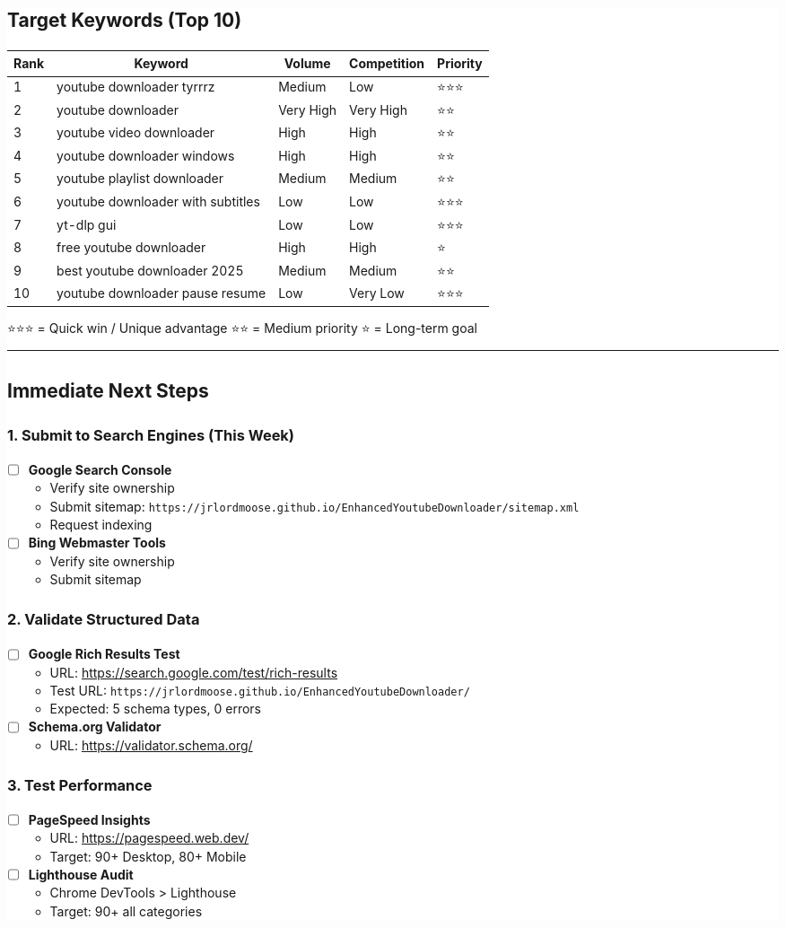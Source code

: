 ## Target Keywords (Top 10)

| Rank | Keyword | Volume | Competition | Priority |
|------|---------|--------|-------------|----------|
| 1 | youtube downloader tyrrrz | Medium | Low | ⭐⭐⭐ |
| 2 | youtube downloader | Very High | Very High | ⭐⭐ |
| 3 | youtube video downloader | High | High | ⭐⭐ |
| 4 | youtube downloader windows | High | High | ⭐⭐ |
| 5 | youtube playlist downloader | Medium | Medium | ⭐⭐ |
| 6 | youtube downloader with subtitles | Low | Low | ⭐⭐⭐ |
| 7 | yt-dlp gui | Low | Low | ⭐⭐⭐ |
| 8 | free youtube downloader | High | High | ⭐ |
| 9 | best youtube downloader 2025 | Medium | Medium | ⭐⭐ |
| 10 | youtube downloader pause resume | Low | Very Low | ⭐⭐⭐ |

⭐⭐⭐ = Quick win / Unique advantage
⭐⭐ = Medium priority
⭐ = Long-term goal

---

## Immediate Next Steps

### 1. Submit to Search Engines (This Week)
- [ ] **Google Search Console**
  - Verify site ownership
  - Submit sitemap: `https://jrlordmoose.github.io/EnhancedYoutubeDownloader/sitemap.xml`
  - Request indexing
- [ ] **Bing Webmaster Tools**
  - Verify site ownership
  - Submit sitemap

### 2. Validate Structured Data
- [ ] **Google Rich Results Test**
  - URL: https://search.google.com/test/rich-results
  - Test URL: `https://jrlordmoose.github.io/EnhancedYoutubeDownloader/`
  - Expected: 5 schema types, 0 errors
- [ ] **Schema.org Validator**
  - URL: https://validator.schema.org/

### 3. Test Performance
- [ ] **PageSpeed Insights**
  - URL: https://pagespeed.web.dev/
  - Target: 90+ Desktop, 80+ Mobile
- [ ] **Lighthouse Audit**
  - Chrome DevTools > Lighthouse
  - Target: 90+ all categories
